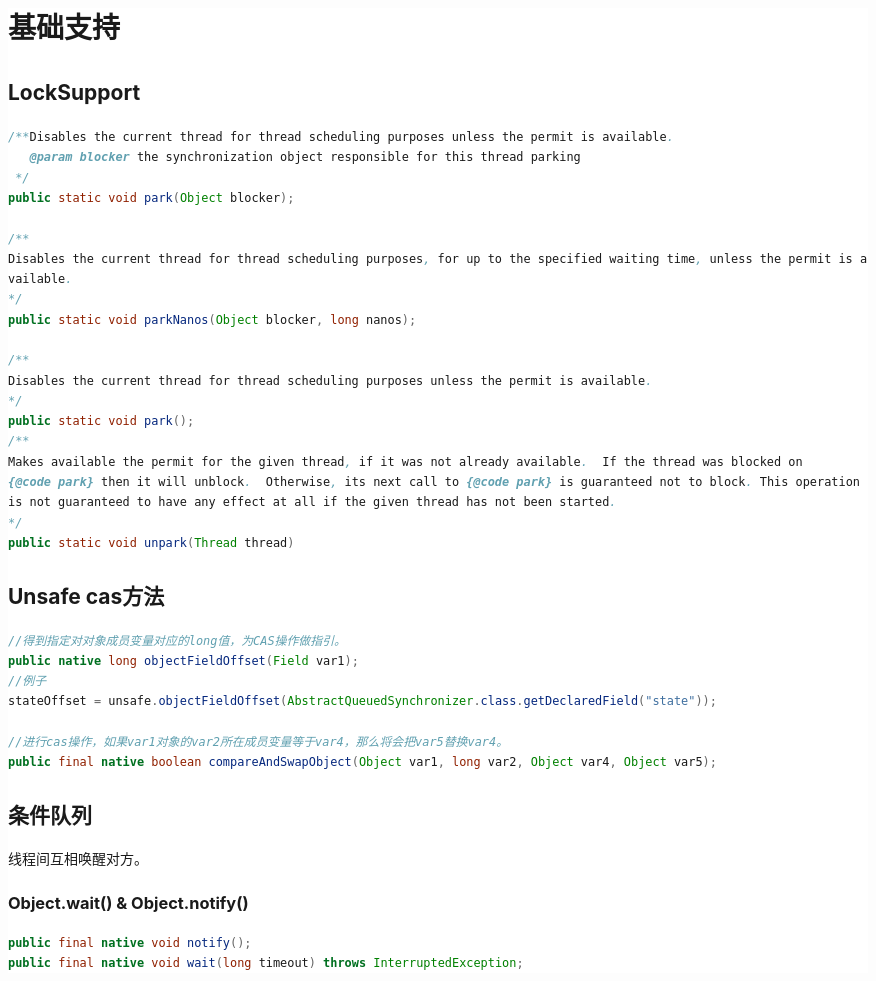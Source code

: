 # 基础支持
## LockSupport
```java
/**Disables the current thread for thread scheduling purposes unless the permit is available.
   @param blocker the synchronization object responsible for this thread parking
 */
public static void park(Object blocker);

/**
Disables the current thread for thread scheduling purposes, for up to the specified waiting time, unless the permit is available.
*/
public static void parkNanos(Object blocker, long nanos);

/**
Disables the current thread for thread scheduling purposes unless the permit is available.
*/
public static void park();
/**
Makes available the permit for the given thread, if it was not already available.  If the thread was blocked on
{@code park} then it will unblock.  Otherwise, its next call to {@code park} is guaranteed not to block. This operation
is not guaranteed to have any effect at all if the given thread has not been started.
*/
public static void unpark(Thread thread)

```
## Unsafe cas方法
```java
//得到指定对对象成员变量对应的long值，为CAS操作做指引。
public native long objectFieldOffset(Field var1);
//例子
stateOffset = unsafe.objectFieldOffset(AbstractQueuedSynchronizer.class.getDeclaredField("state"));

//进行cas操作，如果var1对象的var2所在成员变量等于var4，那么将会把var5替换var4。
public final native boolean compareAndSwapObject(Object var1, long var2, Object var4, Object var5);
```

## 条件队列
线程间互相唤醒对方。
### Object.wait() & Object.notify()

```java
public final native void notify();
public final native void wait(long timeout) throws InterruptedException;
```
